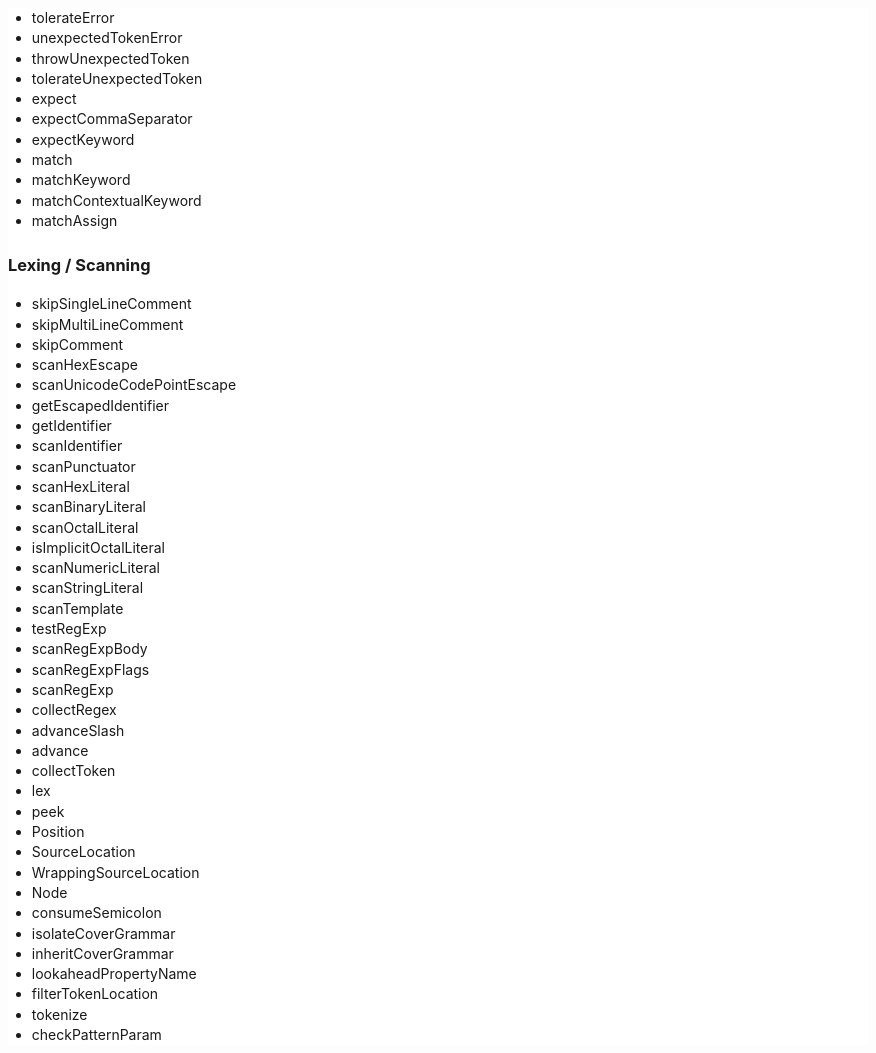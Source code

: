 + tolerateError
+ unexpectedTokenError
+ throwUnexpectedToken
+ tolerateUnexpectedToken
+ expect
+ expectCommaSeparator
+ expectKeyword
+ match
+ matchKeyword
+ matchContextualKeyword
+ matchAssign

### Lexing / Scanning

+ skipSingleLineComment
+ skipMultiLineComment
+ skipComment
+ scanHexEscape
+ scanUnicodeCodePointEscape
+ getEscapedIdentifier
+ getIdentifier
+ scanIdentifier
+ scanPunctuator
+ scanHexLiteral
+ scanBinaryLiteral
+ scanOctalLiteral
+ isImplicitOctalLiteral
+ scanNumericLiteral
+ scanStringLiteral
+ scanTemplate
+ testRegExp
+ scanRegExpBody
+ scanRegExpFlags
+ scanRegExp
+ collectRegex
+ advanceSlash
+ advance
+ collectToken
+ lex
+ peek
+ Position
+ SourceLocation
+ WrappingSourceLocation
+ Node
+ consumeSemicolon
+ isolateCoverGrammar
+ inheritCoverGrammar
+ lookaheadPropertyName
+ filterTokenLocation
+ tokenize
+ checkPatternParam
